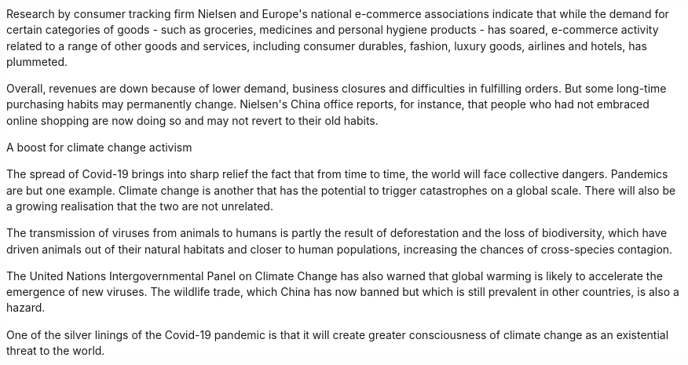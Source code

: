 Research by consumer tracking firm Nielsen and Europe's national e-commerce associations indicate that while the demand for certain categories of goods - such as groceries, medicines and personal hygiene products - has soared, e-commerce activity related to a range of other goods and services, including consumer durables, fashion, luxury goods, airlines and hotels, has plummeted.

Overall, revenues are down because of lower demand, business closures and difficulties in fulfilling orders. But some long-time purchasing habits may permanently change. Nielsen's China office reports, for instance, that people who had not embraced online shopping are now doing so and may not revert to their old habits.

A boost for climate change activism

The spread of Covid-19 brings into sharp relief the fact that from time to time, the world will face collective dangers. Pandemics are but one example. Climate change is another that has the potential to trigger catastrophes on a global scale. There will also be a growing realisation that the two are not unrelated.

The transmission of viruses from animals to humans is partly the result of deforestation and the loss of biodiversity, which have driven animals out of their natural habitats and closer to human populations, increasing the chances of cross-species contagion.

The United Nations Intergovernmental Panel on Climate Change has also warned that global warming is likely to accelerate the emergence of new viruses. The wildlife trade, which China has now banned but which is still prevalent in other countries, is also a hazard.

One of the silver linings of the Covid-19 pandemic is that it will create greater consciousness of climate change as an existential threat to the world.